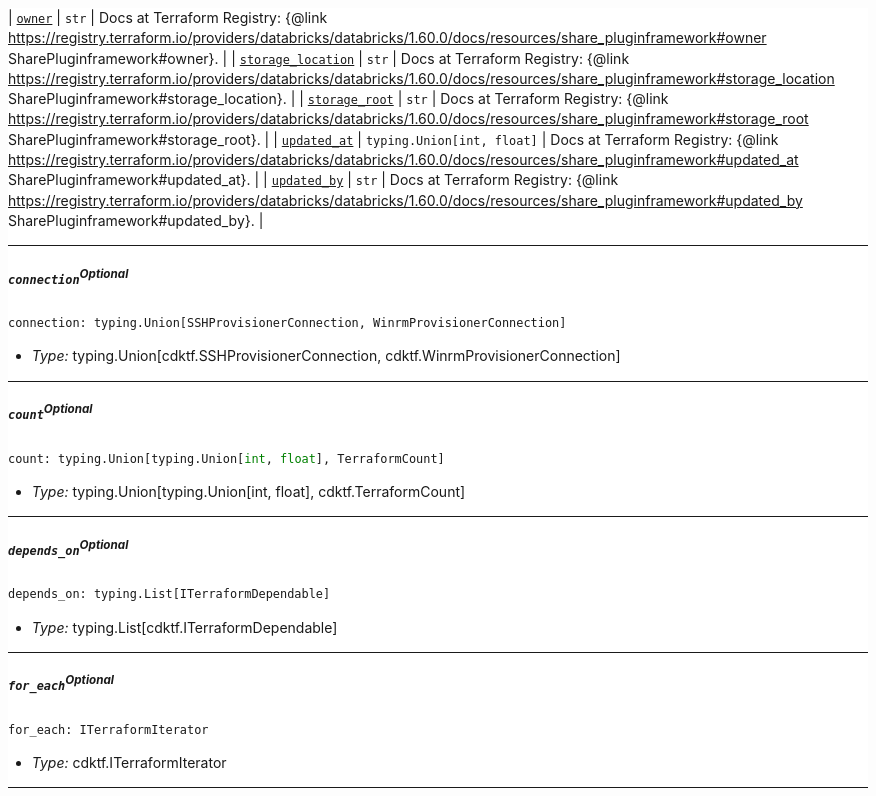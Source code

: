 | <code><a href="#@cdktf/provider-databricks.sharePluginframework.SharePluginframeworkConfig.property.owner">owner</a></code> | <code>str</code> | Docs at Terraform Registry: {@link https://registry.terraform.io/providers/databricks/databricks/1.60.0/docs/resources/share_pluginframework#owner SharePluginframework#owner}. |
| <code><a href="#@cdktf/provider-databricks.sharePluginframework.SharePluginframeworkConfig.property.storageLocation">storage_location</a></code> | <code>str</code> | Docs at Terraform Registry: {@link https://registry.terraform.io/providers/databricks/databricks/1.60.0/docs/resources/share_pluginframework#storage_location SharePluginframework#storage_location}. |
| <code><a href="#@cdktf/provider-databricks.sharePluginframework.SharePluginframeworkConfig.property.storageRoot">storage_root</a></code> | <code>str</code> | Docs at Terraform Registry: {@link https://registry.terraform.io/providers/databricks/databricks/1.60.0/docs/resources/share_pluginframework#storage_root SharePluginframework#storage_root}. |
| <code><a href="#@cdktf/provider-databricks.sharePluginframework.SharePluginframeworkConfig.property.updatedAt">updated_at</a></code> | <code>typing.Union[int, float]</code> | Docs at Terraform Registry: {@link https://registry.terraform.io/providers/databricks/databricks/1.60.0/docs/resources/share_pluginframework#updated_at SharePluginframework#updated_at}. |
| <code><a href="#@cdktf/provider-databricks.sharePluginframework.SharePluginframeworkConfig.property.updatedBy">updated_by</a></code> | <code>str</code> | Docs at Terraform Registry: {@link https://registry.terraform.io/providers/databricks/databricks/1.60.0/docs/resources/share_pluginframework#updated_by SharePluginframework#updated_by}. |

---

##### `connection`<sup>Optional</sup> <a name="connection" id="@cdktf/provider-databricks.sharePluginframework.SharePluginframeworkConfig.property.connection"></a>

```python
connection: typing.Union[SSHProvisionerConnection, WinrmProvisionerConnection]
```

- *Type:* typing.Union[cdktf.SSHProvisionerConnection, cdktf.WinrmProvisionerConnection]

---

##### `count`<sup>Optional</sup> <a name="count" id="@cdktf/provider-databricks.sharePluginframework.SharePluginframeworkConfig.property.count"></a>

```python
count: typing.Union[typing.Union[int, float], TerraformCount]
```

- *Type:* typing.Union[typing.Union[int, float], cdktf.TerraformCount]

---

##### `depends_on`<sup>Optional</sup> <a name="depends_on" id="@cdktf/provider-databricks.sharePluginframework.SharePluginframeworkConfig.property.dependsOn"></a>

```python
depends_on: typing.List[ITerraformDependable]
```

- *Type:* typing.List[cdktf.ITerraformDependable]

---

##### `for_each`<sup>Optional</sup> <a name="for_each" id="@cdktf/provider-databricks.sharePluginframework.SharePluginframeworkConfig.property.forEach"></a>

```python
for_each: ITerraformIterator
```

- *Type:* cdktf.ITerraformIterator

---
